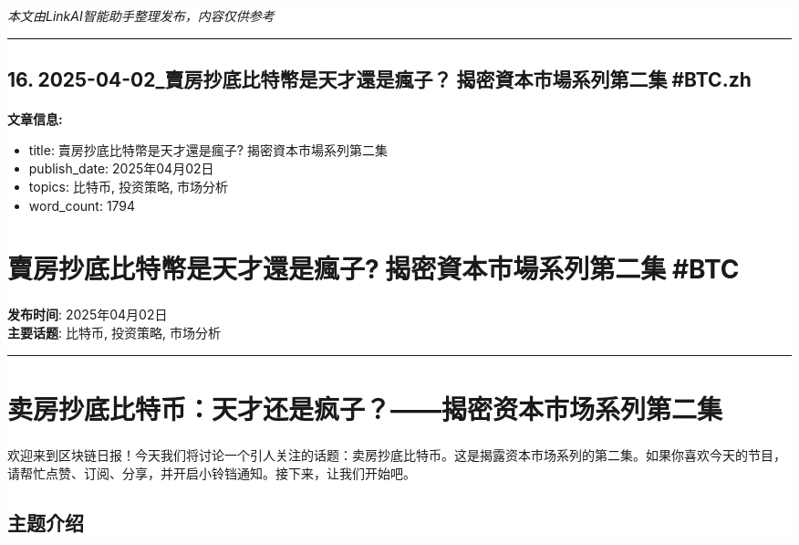 
*本文由LinkAI智能助手整理发布，内容仅供参考*

---


## 16. 2025-04-02_賣房抄底比特幣是天才還是瘋子？ 揭密資本市場系列第二集 #BTC.zh

**文章信息:**
- title: 賣房抄底比特幣是天才還是瘋子? 揭密資本市場系列第二集
- publish_date: 2025年04月02日
- topics: 比特币, 投资策略, 市场分析
- word_count: 1794

# 賣房抄底比特幣是天才還是瘋子? 揭密資本市場系列第二集 #BTC

**发布时间**: 2025年04月02日  
**主要话题**: 比特币, 投资策略, 市场分析

---

# 卖房抄底比特币：天才还是疯子？——揭密资本市场系列第二集

欢迎来到区块链日报！今天我们将讨论一个引人关注的话题：卖房抄底比特币。这是揭露资本市场系列的第二集。如果你喜欢今天的节目，请帮忙点赞、订阅、分享，并开启小铃铛通知。接下来，让我们开始吧。

## 主题介绍

